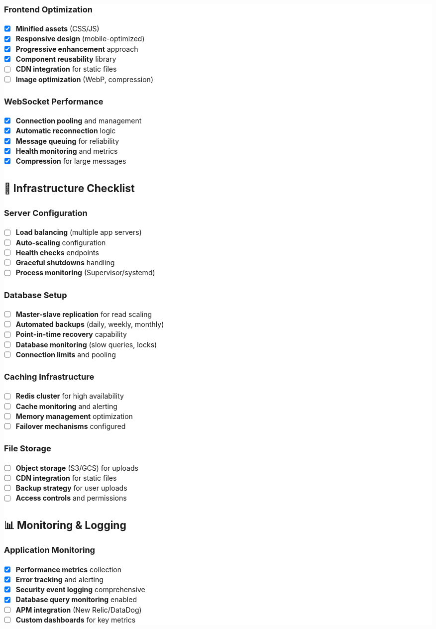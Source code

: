 ### Frontend Optimization
- [x] **Minified assets** (CSS/JS)
- [x] **Responsive design** (mobile-optimized)
- [x] **Progressive enhancement** approach
- [x] **Component reusability** library
- [ ] **CDN integration** for static files
- [ ] **Image optimization** (WebP, compression)

### WebSocket Performance
- [x] **Connection pooling** and management
- [x] **Automatic reconnection** logic
- [x] **Message queuing** for reliability
- [x] **Health monitoring** and metrics
- [x] **Compression** for large messages

## 🔧 Infrastructure Checklist

### Server Configuration
- [ ] **Load balancing** (multiple app servers)
- [ ] **Auto-scaling** configuration
- [ ] **Health checks** endpoints
- [ ] **Graceful shutdowns** handling
- [ ] **Process monitoring** (Supervisor/systemd)

### Database Setup
- [ ] **Master-slave replication** for read scaling
- [ ] **Automated backups** (daily, weekly, monthly)
- [ ] **Point-in-time recovery** capability
- [ ] **Database monitoring** (slow queries, locks)
- [ ] **Connection limits** and pooling

### Caching Infrastructure
- [ ] **Redis cluster** for high availability
- [ ] **Cache monitoring** and alerting
- [ ] **Memory management** optimization
- [ ] **Failover mechanisms** configured

### File Storage
- [ ] **Object storage** (S3/GCS) for uploads
- [ ] **CDN integration** for static files
- [ ] **Backup strategy** for user uploads
- [ ] **Access controls** and permissions

## 📊 Monitoring & Logging

### Application Monitoring
- [x] **Performance metrics** collection
- [x] **Error tracking** and alerting
- [x] **Security event logging** comprehensive
- [x] **Database query monitoring** enabled
- [ ] **APM integration** (New Relic/DataDog)
- [ ] **Custom dashboards** for key metrics
